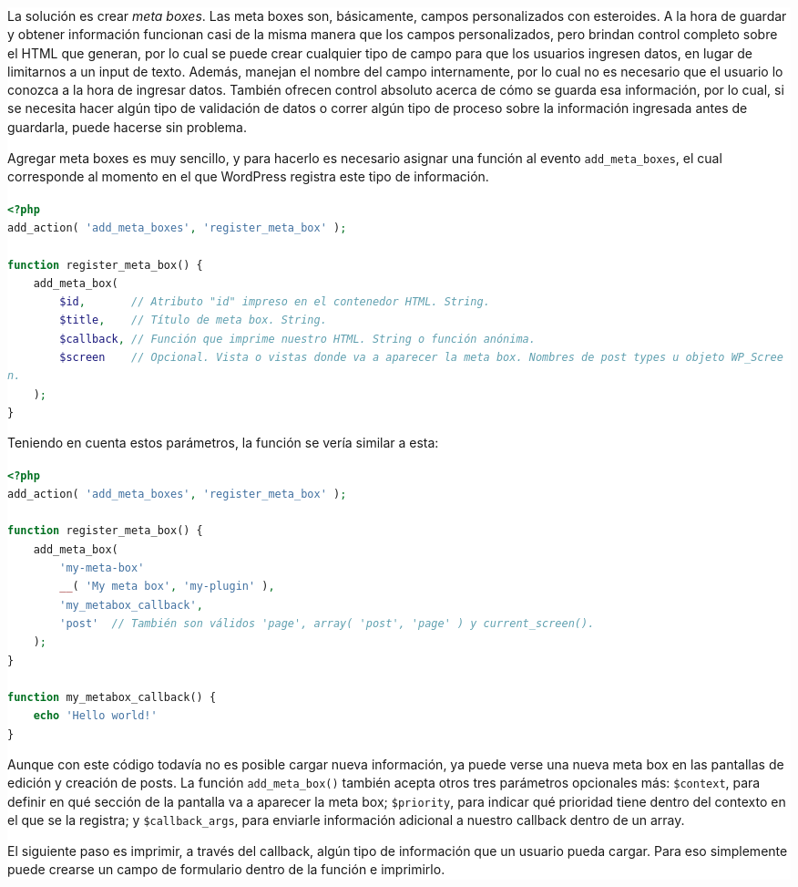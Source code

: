 La solución es crear *meta boxes*. Las meta boxes son, básicamente, campos personalizados con esteroides. A la hora de guardar y obtener información funcionan casi de la misma manera que los campos personalizados, pero brindan control completo sobre el HTML que generan, por lo cual se puede crear cualquier tipo de campo para que los usuarios ingresen datos, en lugar de limitarnos a un input de texto. Además, manejan el nombre del campo internamente, por lo cual no es necesario que el usuario lo conozca a la hora de ingresar datos. También ofrecen control absoluto acerca de cómo se guarda esa información, por lo cual, si se necesita hacer algún tipo de validación de datos o correr algún tipo de proceso sobre la información ingresada antes de guardarla, puede hacerse sin problema.

Agregar meta boxes es muy sencillo, y para hacerlo es necesario asignar una función al evento `add_meta_boxes`, el cual corresponde al momento en el que WordPress registra este tipo de información.

```php
<?php
add_action( 'add_meta_boxes', 'register_meta_box' );

function register_meta_box() {
	add_meta_box(
		$id,       // Atributo "id" impreso en el contenedor HTML. String.
		$title,    // Título de meta box. String.
		$callback, // Función que imprime nuestro HTML. String o función anónima.
		$screen    // Opcional. Vista o vistas donde va a aparecer la meta box. Nombres de post types u objeto WP_Screen.
	);
}
```

Teniendo en cuenta estos parámetros, la función se vería similar a esta:

```php
<?php
add_action( 'add_meta_boxes', 'register_meta_box' );

function register_meta_box() {
	add_meta_box(
		'my-meta-box'
		__( 'My meta box', 'my-plugin' ),
		'my_metabox_callback',
		'post'  // También son válidos 'page', array( 'post', 'page' ) y current_screen().
	);
}

function my_metabox_callback() {
	echo 'Hello world!'
}
```

Aunque con este código todavía no es posible cargar nueva información, ya puede verse una nueva meta box en las pantallas de edición y creación de posts. La función `add_meta_box()` también acepta otros tres parámetros opcionales más: `$context`, para definir en qué sección de la pantalla va a aparecer la meta box; `$priority`, para indicar qué prioridad tiene dentro del contexto en el que se la registra; y `$callback_args`, para enviarle información adicional a nuestro callback dentro de un array.

El siguiente paso es imprimir, a través del callback, algún tipo de información que un usuario pueda cargar. Para eso simplemente puede crearse un campo de formulario dentro de la función e imprimirlo.
